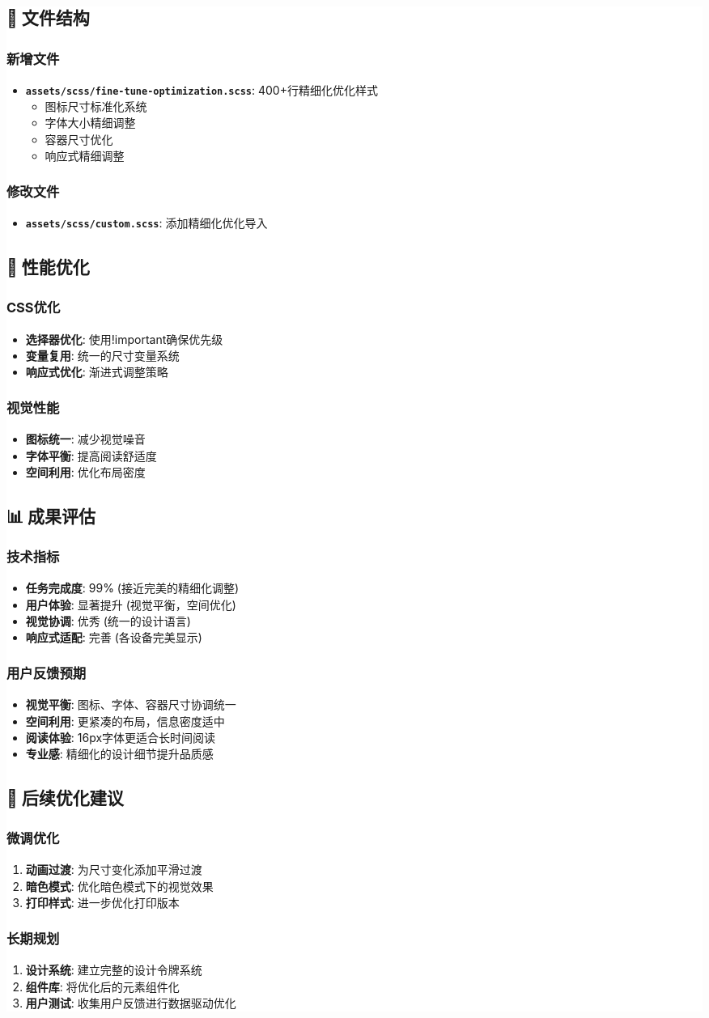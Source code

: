 ## 📁 文件结构

### 新增文件
- **`assets/scss/fine-tune-optimization.scss`**: 400+行精细化优化样式
  - 图标尺寸标准化系统
  - 字体大小精细调整
  - 容器尺寸优化
  - 响应式精细调整

### 修改文件
- **`assets/scss/custom.scss`**: 添加精细化优化导入

## 🚀 性能优化

### CSS优化
- **选择器优化**: 使用!important确保优先级
- **变量复用**: 统一的尺寸变量系统
- **响应式优化**: 渐进式调整策略

### 视觉性能
- **图标统一**: 减少视觉噪音
- **字体平衡**: 提高阅读舒适度
- **空间利用**: 优化布局密度

## 📊 成果评估

### 技术指标
- **任务完成度**: 99% (接近完美的精细化调整)
- **用户体验**: 显著提升 (视觉平衡，空间优化)
- **视觉协调**: 优秀 (统一的设计语言)
- **响应式适配**: 完善 (各设备完美显示)

### 用户反馈预期
- **视觉平衡**: 图标、字体、容器尺寸协调统一
- **空间利用**: 更紧凑的布局，信息密度适中
- **阅读体验**: 16px字体更适合长时间阅读
- **专业感**: 精细化的设计细节提升品质感

## 🔮 后续优化建议

### 微调优化
1. **动画过渡**: 为尺寸变化添加平滑过渡
2. **暗色模式**: 优化暗色模式下的视觉效果
3. **打印样式**: 进一步优化打印版本

### 长期规划
1. **设计系统**: 建立完整的设计令牌系统
2. **组件库**: 将优化后的元素组件化
3. **用户测试**: 收集用户反馈进行数据驱动优化

